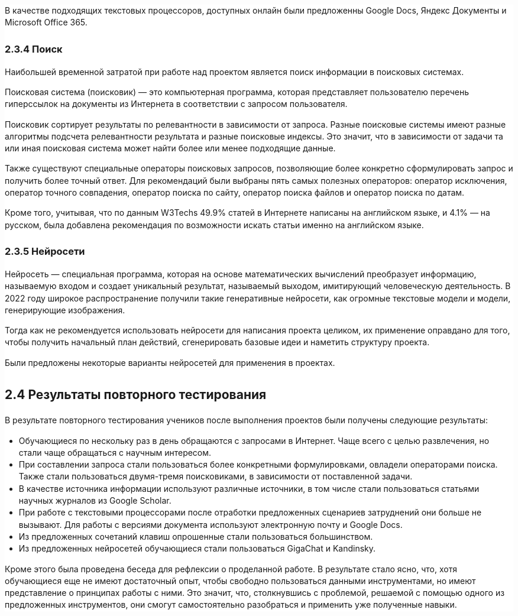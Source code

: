 В качестве подходящих текстовых процессоров, доступных онлайн были предложенны Google Docs, Яндекс Документы и Microsoft Office 365.

### 2.3.4 Поиск

Наибольшей временной затратой при работе над проектом является поиск информации в поисковых системах.

Поисковая система (поисковик) — это компьютерная программа, которая представляет пользователю перечень гиперссылок на документы из Интернета в соответствии с запросом пользователя.

Поисковик сортирует результаты по релевантности в зависимости от запроса. Разные поисковые системы имеют разные алгоритмы подсчета релевантности результата и разные поисковые индексы. Это значит, что в зависимости от задачи та или иная поисковая система может найти более или менее подходящие данные.

Также существуют специальные операторы поисковых запросов, позволяющие более конкретно сформулировать запрос и получить более точный ответ. Для рекомендаций были выбраны пять самых полезных операторов: оператор исключения, оператор точного совпадения, оператор поиска по сайту, оператор поиска файлов и оператор поиска по датам.

Кроме того, учитывая, что по данным W3Techs 49.9% статей в Интернете написаны на английском языке, и 4.1% — на русском, была добавлена рекомендация по возможности искать статьи именно на английском языке.

### 2.3.5 Нейросети

Нейросеть — специальная программа, которая на основе математических вычислений преобразует информацию, называемую входом и создает уникальный результат, называемый выходом, имитирующий человеческую деятельность. В 2022 году широкое распространение получили такие генеративные нейросети, как огромные текстовые модели и модели, генерирующие изображения.

Тогда как не рекомендуется использовать нейросети для написания проекта целиком, их применение оправдано для того, чтобы получить начальный план действий, сгенерировать базовые идеи и наметить структуру проекта.

Были предложены некоторые варианты нейросетей для применения в проектах.

## 2.4 Результаты повторного тестирования

В результате повторного тестирования учеников после выполнения проектов были получены следующие результаты:

- Обучающиеся по нескольку раз в день обращаются с запросами в Интернет. Чаще всего с целью развлечения, но стали чаще обращаться с научным интересом.
- При составлении запроса стали пользоваться более конкретными формулировками, овладели операторами поиска. Также стали пользоваться двумя-тремя поисковиками, в зависимости от поставленной задачи.
- В качестве источника информации используют различные источники, в том числе стали пользоваться статьями научных журналов из Google Scholar.
- При работе с текстовыми процессорами после отработки предложенных сценариев затруднений они больше не вызывают. Для работы с версиями документа используют электронную почту и Google Docs.
- Из предложенных сочетаний клавиш опрошенные стали пользоваться большинством.
- Из предложенных нейросетей обучающиеся стали пользоваться GigaChat и Kandinsky.

Кроме этого была проведена беседа для рефлексии о проделанной работе. В результате стало ясно, что, хотя обучающиеся еще не имеют достаточный опыт, чтобы свободно пользоваться данными инструментами, но имеют представление о принципах работы с ними. Это значит, что, столкнувшись с проблемой, решаемой с помощью одного из предложенных инструментов, они смогут самостоятельно разобраться и применить уже полученные навыки.
